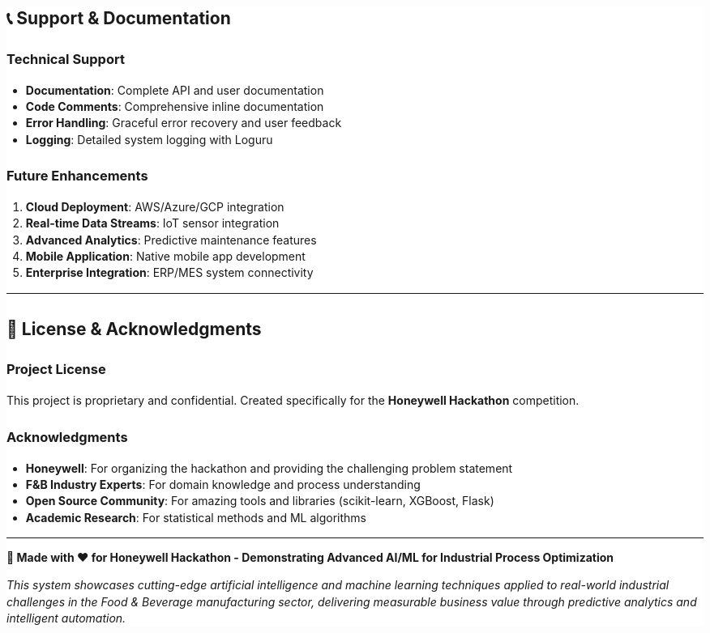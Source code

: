 
## 📞 Support & Documentation

### **Technical Support**
- **Documentation**: Complete API and user documentation
- **Code Comments**: Comprehensive inline documentation
- **Error Handling**: Graceful error recovery and user feedback
- **Logging**: Detailed system logging with Loguru

### **Future Enhancements**
1. **Cloud Deployment**: AWS/Azure/GCP integration
2. **Real-time Data Streams**: IoT sensor integration
3. **Advanced Analytics**: Predictive maintenance features
4. **Mobile Application**: Native mobile app development
5. **Enterprise Integration**: ERP/MES system connectivity

---

## 📄 License & Acknowledgments

### **Project License**
This project is proprietary and confidential. Created specifically for the **Honeywell Hackathon** competition.

### **Acknowledgments**
- **Honeywell**: For organizing the hackathon and providing the challenging problem statement
- **F&B Industry Experts**: For domain knowledge and process understanding
- **Open Source Community**: For amazing tools and libraries (scikit-learn, XGBoost, Flask)
- **Academic Research**: For statistical methods and ML algorithms

---

**🎯 Made with ❤️ for Honeywell Hackathon - Demonstrating Advanced AI/ML for Industrial Process Optimization**

*This system showcases cutting-edge artificial intelligence and machine learning techniques applied to real-world industrial challenges in the Food & Beverage manufacturing sector, delivering measurable business value through predictive analytics and intelligent automation.*
